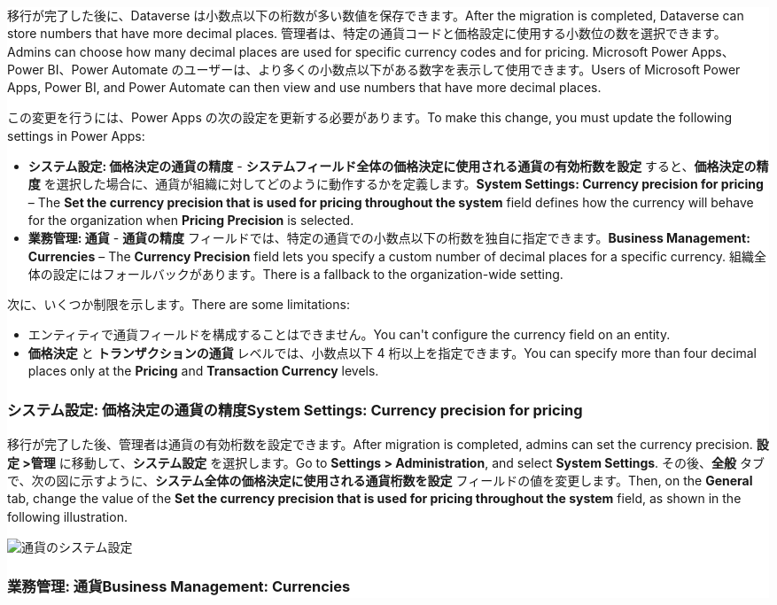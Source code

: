 <span data-ttu-id="b1595-144">移行が完了した後に、Dataverse は小数点以下の桁数が多い数値を保存できます。</span><span class="sxs-lookup"><span data-stu-id="b1595-144">After the migration is completed, Dataverse can store numbers that have more decimal places.</span></span> <span data-ttu-id="b1595-145">管理者は、特定の通貨コードと価格設定に使用する小数位の数を選択できます。</span><span class="sxs-lookup"><span data-stu-id="b1595-145">Admins can choose how many decimal places are used for specific currency codes and for pricing.</span></span> <span data-ttu-id="b1595-146">Microsoft Power Apps、Power BI、Power Automate のユーザーは、より多くの小数点以下がある数字を表示して使用できます。</span><span class="sxs-lookup"><span data-stu-id="b1595-146">Users of Microsoft Power Apps, Power BI, and Power Automate can then view and use numbers that have more decimal places.</span></span>

<span data-ttu-id="b1595-147">この変更を行うには、Power Apps の次の設定を更新する必要があります。</span><span class="sxs-lookup"><span data-stu-id="b1595-147">To make this change, you must update the following settings in Power Apps:</span></span>

+ <span data-ttu-id="b1595-148">**システム設定: 価格決定の通貨の精度** - **システムフィールド全体の価格決定に使用される通貨の有効桁数を設定** すると、**価格決定の精度** を選択した場合に、通貨が組織に対してどのように動作するかを定義します。</span><span class="sxs-lookup"><span data-stu-id="b1595-148">**System Settings: Currency precision for pricing** – The **Set the currency precision that is used for pricing throughout the system** field defines how the currency will behave for the organization when **Pricing Precision** is selected.</span></span>
+ <span data-ttu-id="b1595-149">**業務管理: 通貨** - **通貨の精度** フィールドでは、特定の通貨での小数点以下の桁数を独自に指定できます。</span><span class="sxs-lookup"><span data-stu-id="b1595-149">**Business Management: Currencies** – The **Currency Precision** field lets you specify a custom number of decimal places for a specific currency.</span></span> <span data-ttu-id="b1595-150">組織全体の設定にはフォールバックがあります。</span><span class="sxs-lookup"><span data-stu-id="b1595-150">There is a fallback to the organization-wide setting.</span></span>

<span data-ttu-id="b1595-151">次に、いくつか制限を示します。</span><span class="sxs-lookup"><span data-stu-id="b1595-151">There are some limitations:</span></span>

+ <span data-ttu-id="b1595-152">エンティティで通貨フィールドを構成することはできません。</span><span class="sxs-lookup"><span data-stu-id="b1595-152">You can't configure the currency field on an entity.</span></span>
+ <span data-ttu-id="b1595-153">**価格決定** と **トランザクションの通貨** レベルでは、小数点以下 4 桁以上を指定できます。</span><span class="sxs-lookup"><span data-stu-id="b1595-153">You can specify more than four decimal places only at the **Pricing** and **Transaction Currency** levels.</span></span>

### <a name="system-settings-currency-precision-for-pricing"></a><span data-ttu-id="b1595-154">システム設定: 価格決定の通貨の精度</span><span class="sxs-lookup"><span data-stu-id="b1595-154">System Settings: Currency precision for pricing</span></span>

<span data-ttu-id="b1595-155">移行が完了した後、管理者は通貨の有効桁数を設定できます。</span><span class="sxs-lookup"><span data-stu-id="b1595-155">After migration is completed, admins can set the currency precision.</span></span> <span data-ttu-id="b1595-156">**設定 \>管理** に移動して、**システム設定** を選択します。</span><span class="sxs-lookup"><span data-stu-id="b1595-156">Go to **Settings \> Administration**, and select **System Settings**.</span></span> <span data-ttu-id="b1595-157">その後、**全般** タブで、次の図に示すように、**システム全体の価格決定に使用される通貨桁数を設定** フィールドの値を変更します。</span><span class="sxs-lookup"><span data-stu-id="b1595-157">Then, on the **General** tab, change the value of the **Set the currency precision that is used for pricing throughout the system** field, as shown in the following illustration.</span></span>

![通貨のシステム設定](media/currency-system-settings.png)

### <a name="business-management-currencies"></a><span data-ttu-id="b1595-159">業務管理: 通貨</span><span class="sxs-lookup"><span data-stu-id="b1595-159">Business Management: Currencies</span></span>

